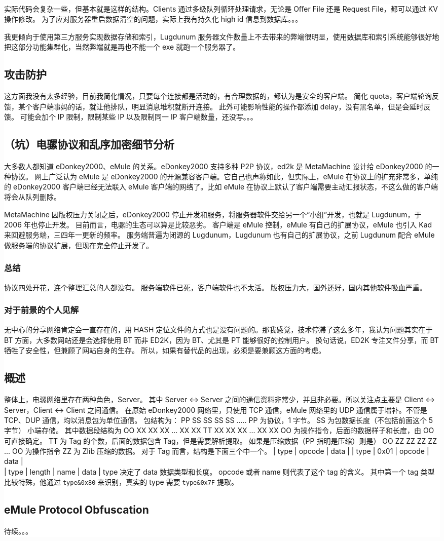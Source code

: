 实际代码会复杂一些，但基本就是这样的结构。Clients 通过多级队列循环处理请求，无论是 Offer File 还是 Request File，都可以通过 KV 操作修改。
为了应对服务器重启数据清空的问题，实际上我有持久化 high id 信息到数据库。。。

我更倾向于使用第三方服务实现数据存储和索引，Lugdunum 服务器文件数量上不去带来的弊端很明显，使用数据库和索引系统能够很好地把这部分功能集群化，当然弊端就是再也不能一个 exe 就跑一个服务器了。

攻击防护
----
这方面我没有太多经验，目前我简化情况，只要每个连接都是活动的，有合理数据的，都认为是安全的客户端。
简化 quota，客户端轮询反馈，某个客户端事妈的话，就让他排队，明显消息堆积就断开连接。
此外可能影响性能的操作都添加 delay，没有黑名单，但是会延时反馈。
可能会加个 IP 限制，限制某些 IP 以及限制同一 IP 客户端数量，还没写。。。


## （坑）电骡协议和乱序加密细节分析
大多数人都知道 eDonkey2000、eMule 的关系。eDonkey2000 支持多种 P2P 协议，ed2k 是 MetaMachine 设计给 eDonkey2000 的一种协议。
网上广泛认为 eMule 是 eDonkey2000 的开源兼容客户端。它自己也声称如此，但实际上，eMule 在协议上的扩充非常多，单纯的 eDonkey2000 客户端已经无法联入 eMule 客户端的网络了。比如 eMule 在协议上默认了客户端需要主动汇报状态，不这么做的客户端将会从队列删除。

MetaMachine 因版权压力关闭之后，eDonkey2000 停止开发和服务，将服务器软件交给另一个“小组”开发，也就是 Lugdunum，于 2006 年也停止开发。
目前而言，电骡的生态可以算是比较恶劣。
客户端是 eMule 控制，eMule 有自己的扩展协议，eMule 也引入 Kad 来回避服务端，三四年一更新的频率。
服务端普遍为闭源的 Lugdunum，Lugdunum 也有自己的扩展协议，之前 Lugdunum 配合 eMule 做服务端的协议扩展，但现在完全停止开发了。
### 总结
协议四处开花，连个整理汇总的人都没有。
服务端软件已死，客户端软件也不太活。
版权压力大，国外还好，国内其他软件吸血严重。
### 对于前景的个人见解
无中心的分享网络肯定会一直存在的，用 HASH 定位文件的方式也是没有问题的。那我感觉，技术停滞了这么多年，我认为问题其实在于 BT 方面，大多数网站还是会选择使用 BT 而非 ED2K，因为 BT、尤其是 PT 能够很好的控制用户。
换句话说，ED2K 专注文件分享，而 BT 牺牲了安全性，但兼顾了网站自身的生存。
所以，如果有替代品的出现，必须是要兼顾这方面的考虑。

概述
----
整体上，电骡网络里存在两种角色，Server。
其中 Server <-> Server 之间的通信资料非常少，并且非必要。所以关注点主要是 Client <-> Server，Client <-> Client 之间通信。
在原始 eDonkey2000 网络里，只使用 TCP 通信，eMule 网络里的 UDP 通信属于增补。不管是 TCP、DUP 通信，均以消息包为单位通信。
包结构为：
	PP SS SS SS SS .....
	PP 为协议，1 字节。
	SS 为包数据长度（不包括前面这个 5 字节） 小端存储。
其中数据段结构为
	OO XX XX XX ... XX XX TT XX XX XX ... XX XX
	OO 为操作指令，后面的数据样子和长度，由 OO 可直接确定。
	TT 为 Tag 的个数，后面的数据包含 Tag，但是需要解析提取。
如果是压缩数据（PP 指明是压缩）则是）
	OO ZZ ZZ ZZ ZZ ...
	OO 为操作指令
	ZZ 为 Zlib 压缩的数据。
对于 Tag 而言，结构是下面三个中一个。
	|  type  | opcode |  data  | 
	|  type  |  0x01  | opcode |  data  |               
	|  type  | length |  name  |  data  |
type 决定了 data 数据类型和长度。
opcode 或者 name 则代表了这个 tag 的含义。
其中第一个 tag 类型比较特殊，他通过 `type&0x80` 来识别，真实的 type 需要 `type&0x7F` 提取。

eMule Protocol Obfuscation
----
待续。。。
